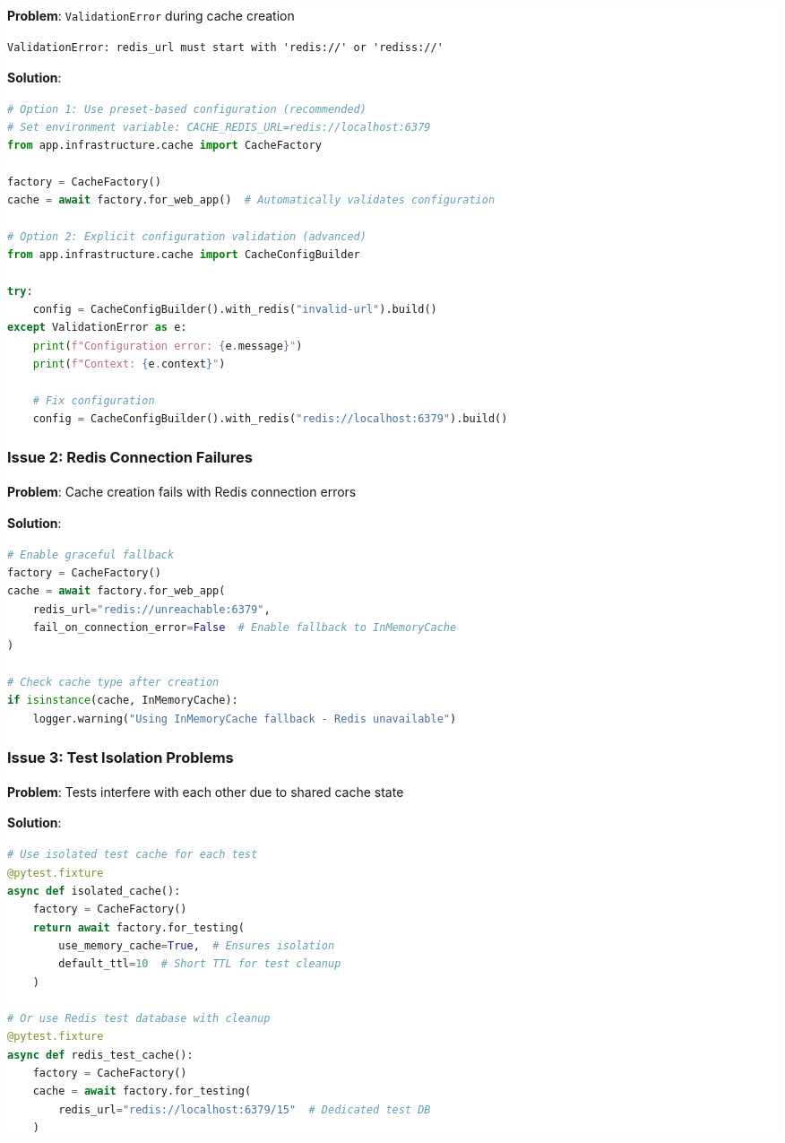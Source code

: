 **Problem**: `ValidationError` during cache creation
```
ValidationError: redis_url must start with 'redis://' or 'rediss://'
```

**Solution**:
```python
# Option 1: Use preset-based configuration (recommended)
# Set environment variable: CACHE_REDIS_URL=redis://localhost:6379
from app.infrastructure.cache import CacheFactory

factory = CacheFactory()
cache = await factory.for_web_app()  # Automatically validates configuration

# Option 2: Explicit configuration validation (advanced)
from app.infrastructure.cache import CacheConfigBuilder

try:
    config = CacheConfigBuilder().with_redis("invalid-url").build()
except ValidationError as e:
    print(f"Configuration error: {e.message}")
    print(f"Context: {e.context}")
    
    # Fix configuration
    config = CacheConfigBuilder().with_redis("redis://localhost:6379").build()
```

### Issue 2: Redis Connection Failures

**Problem**: Cache creation fails with Redis connection errors

**Solution**:
```python
# Enable graceful fallback
factory = CacheFactory()
cache = await factory.for_web_app(
    redis_url="redis://unreachable:6379",
    fail_on_connection_error=False  # Enable fallback to InMemoryCache
)

# Check cache type after creation
if isinstance(cache, InMemoryCache):
    logger.warning("Using InMemoryCache fallback - Redis unavailable")
```

### Issue 3: Test Isolation Problems

**Problem**: Tests interfere with each other due to shared cache state

**Solution**:
```python
# Use isolated test cache for each test
@pytest.fixture
async def isolated_cache():
    factory = CacheFactory()
    return await factory.for_testing(
        use_memory_cache=True,  # Ensures isolation
        default_ttl=10  # Short TTL for test cleanup
    )

# Or use Redis test database with cleanup
@pytest.fixture
async def redis_test_cache():
    factory = CacheFactory()
    cache = await factory.for_testing(
        redis_url="redis://localhost:6379/15"  # Dedicated test DB
    )
```